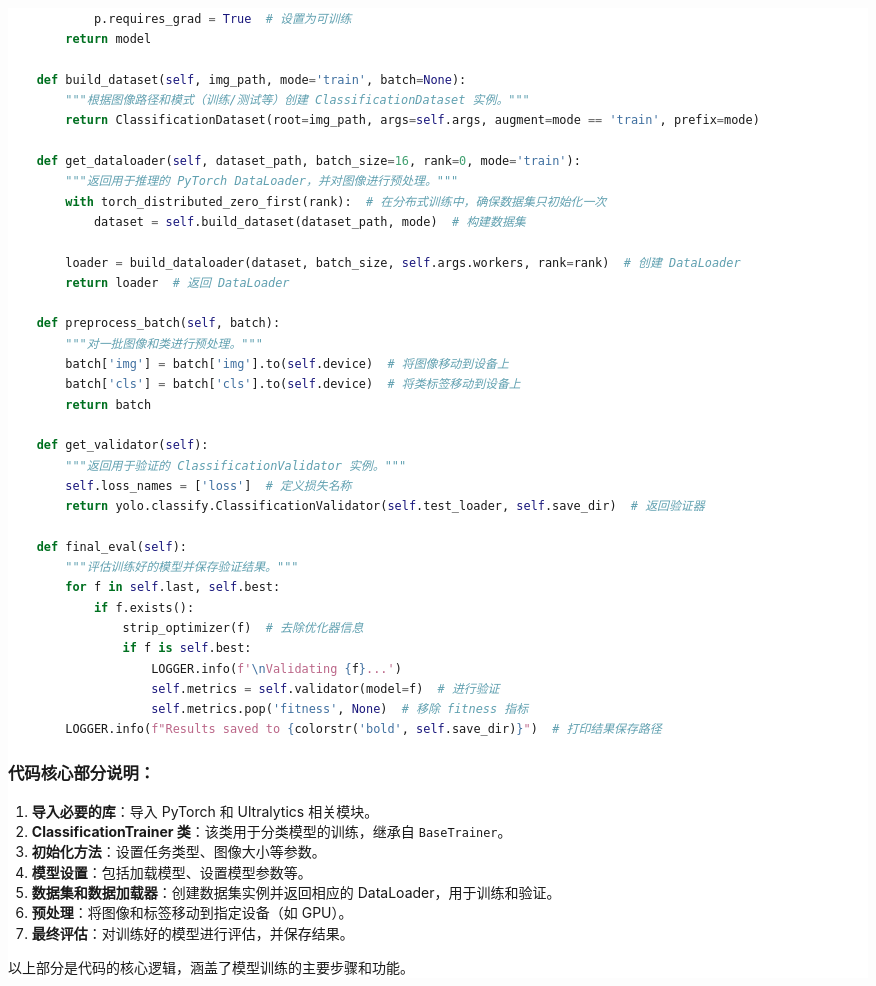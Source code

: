 ```python
            p.requires_grad = True  # 设置为可训练
        return model

    def build_dataset(self, img_path, mode='train', batch=None):
        """根据图像路径和模式（训练/测试等）创建 ClassificationDataset 实例。"""
        return ClassificationDataset(root=img_path, args=self.args, augment=mode == 'train', prefix=mode)

    def get_dataloader(self, dataset_path, batch_size=16, rank=0, mode='train'):
        """返回用于推理的 PyTorch DataLoader，并对图像进行预处理。"""
        with torch_distributed_zero_first(rank):  # 在分布式训练中，确保数据集只初始化一次
            dataset = self.build_dataset(dataset_path, mode)  # 构建数据集

        loader = build_dataloader(dataset, batch_size, self.args.workers, rank=rank)  # 创建 DataLoader
        return loader  # 返回 DataLoader

    def preprocess_batch(self, batch):
        """对一批图像和类进行预处理。"""
        batch['img'] = batch['img'].to(self.device)  # 将图像移动到设备上
        batch['cls'] = batch['cls'].to(self.device)  # 将类标签移动到设备上
        return batch

    def get_validator(self):
        """返回用于验证的 ClassificationValidator 实例。"""
        self.loss_names = ['loss']  # 定义损失名称
        return yolo.classify.ClassificationValidator(self.test_loader, self.save_dir)  # 返回验证器

    def final_eval(self):
        """评估训练好的模型并保存验证结果。"""
        for f in self.last, self.best:
            if f.exists():
                strip_optimizer(f)  # 去除优化器信息
                if f is self.best:
                    LOGGER.info(f'\nValidating {f}...')
                    self.metrics = self.validator(model=f)  # 进行验证
                    self.metrics.pop('fitness', None)  # 移除 fitness 指标
        LOGGER.info(f"Results saved to {colorstr('bold', self.save_dir)}")  # 打印结果保存路径
```

### 代码核心部分说明：
1. **导入必要的库**：导入 PyTorch 和 Ultralytics 相关模块。
2. **ClassificationTrainer 类**：该类用于分类模型的训练，继承自 `BaseTrainer`。
3. **初始化方法**：设置任务类型、图像大小等参数。
4. **模型设置**：包括加载模型、设置模型参数等。
5. **数据集和数据加载器**：创建数据集实例并返回相应的 DataLoader，用于训练和验证。
6. **预处理**：将图像和标签移动到指定设备（如 GPU）。
7. **最终评估**：对训练好的模型进行评估，并保存结果。

以上部分是代码的核心逻辑，涵盖了模型训练的主要步骤和功能。
